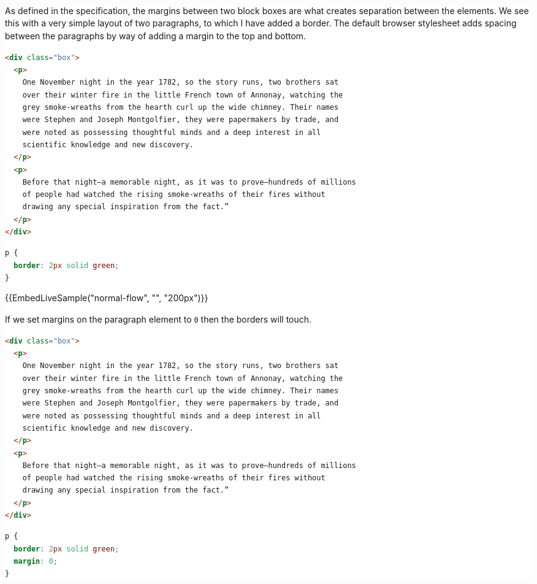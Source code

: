 As defined in the specification, the margins between two block boxes are what creates separation between the elements. We see this with a very simple layout of two paragraphs, to which I have added a border. The default browser stylesheet adds spacing between the paragraphs by way of adding a margin to the top and bottom.

```html live-sample___normal-flow
<div class="box">
  <p>
    One November night in the year 1782, so the story runs, two brothers sat
    over their winter fire in the little French town of Annonay, watching the
    grey smoke-wreaths from the hearth curl up the wide chimney. Their names
    were Stephen and Joseph Montgolfier, they were papermakers by trade, and
    were noted as possessing thoughtful minds and a deep interest in all
    scientific knowledge and new discovery.
  </p>
  <p>
    Before that night—a memorable night, as it was to prove—hundreds of millions
    of people had watched the rising smoke-wreaths of their fires without
    drawing any special inspiration from the fact.”
  </p>
</div>
```

```css live-sample___normal-flow
p {
  border: 2px solid green;
}
```

{{EmbedLiveSample("normal-flow", "", "200px")}}

If we set margins on the paragraph element to `0` then the borders will touch.

```html live-sample___normal-flow-margin-zero
<div class="box">
  <p>
    One November night in the year 1782, so the story runs, two brothers sat
    over their winter fire in the little French town of Annonay, watching the
    grey smoke-wreaths from the hearth curl up the wide chimney. Their names
    were Stephen and Joseph Montgolfier, they were papermakers by trade, and
    were noted as possessing thoughtful minds and a deep interest in all
    scientific knowledge and new discovery.
  </p>
  <p>
    Before that night—a memorable night, as it was to prove—hundreds of millions
    of people had watched the rising smoke-wreaths of their fires without
    drawing any special inspiration from the fact.”
  </p>
</div>
```

```css live-sample___normal-flow-margin-zero
p {
  border: 2px solid green;
  margin: 0;
}
```
